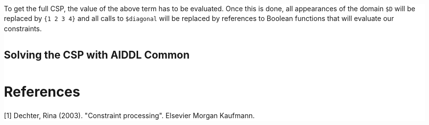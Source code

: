To get the full CSP, the value of the above term has to be evaluated.  Once this
is done, all appearances of the domain `$D` will be replaced by `{1 2 3 4}` and
all calls to `$diagonal` will be replaced by references to Boolean functions
that will evaluate our constraints.

## Solving the CSP with AIDDL Common


# References 


[1] Dechter, Rina (2003). "Constraint processing". Elsevier Morgan Kaufmann.
